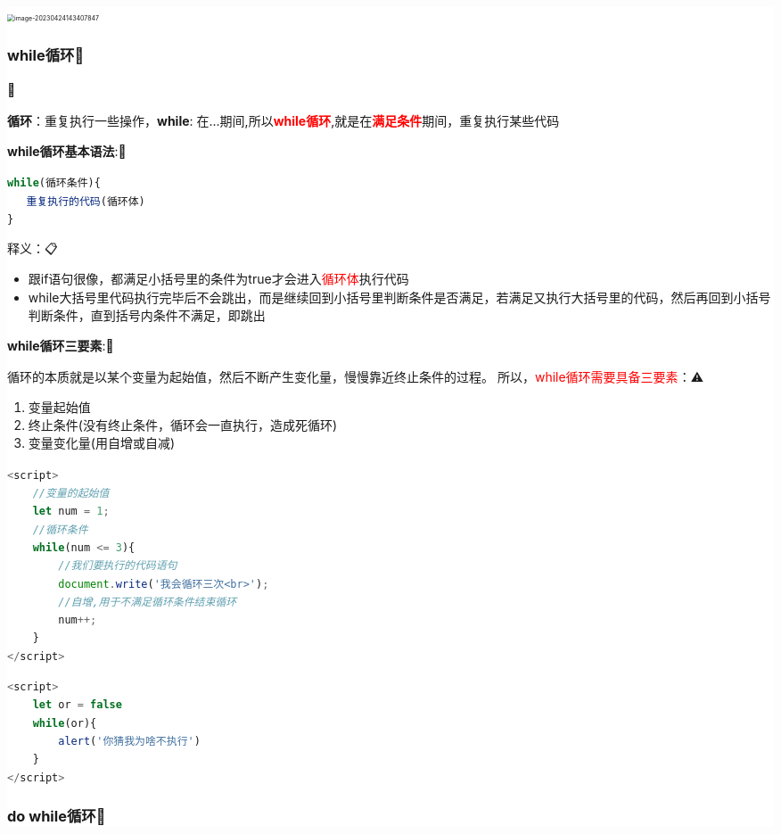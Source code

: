 <img src="./images/image-20230424143407847.png" alt="image-20230424143407847" style="zoom:50%;" />

### while循环:deciduous_tree: 

:diamond_shape_with_a_dot_inside: 

**循环**：重复执行一些操作，**while**: 在...期间,所以<font style="color:red">**while循环**</font>,就是在<font style="color:red">**满足条件**</font>期间，重复执行某些代码

**while循环基本语法**::game_die: 

```js
while(循环条件){
   重复执行的代码(循环体)
}
```

释义：:clipboard: 

-  跟if语句很像，都满足小括号里的条件为true才会进入<font style="color:red">循环体</font>执行代码
-  while大括号里代码执行完毕后不会跳出，而是继续回到小括号里判断条件是否满足，若满足又执行大括号里的代码，然后再回到小括号判断条件，直到括号内条件不满足，即跳出

**while循环三要素**::stars: 

循环的本质就是以某个变量为起始值，然后不断产生变化量，慢慢靠近终止条件的过程。
所以，<font  style="color:red">while循环需要具备三要素</font>：:warning: 

1.  变量起始值
2.  终止条件(没有终止条件，循环会一直执行，造成死循环)
3.  变量变化量(用自增或自减)

```js
<script>
    //变量的起始值
    let num = 1;
    //循环条件
    while(num <= 3){
        //我们要执行的代码语句
        document.write('我会循环三次<br>');
        //自增,用于不满足循环条件结束循环
        num++;
    }
</script>
```

```js
<script>
    let or = false
    while(or){
        alert('你猜我为啥不执行')
    }
</script>
```



### do	while循环:deciduous_tree: 
